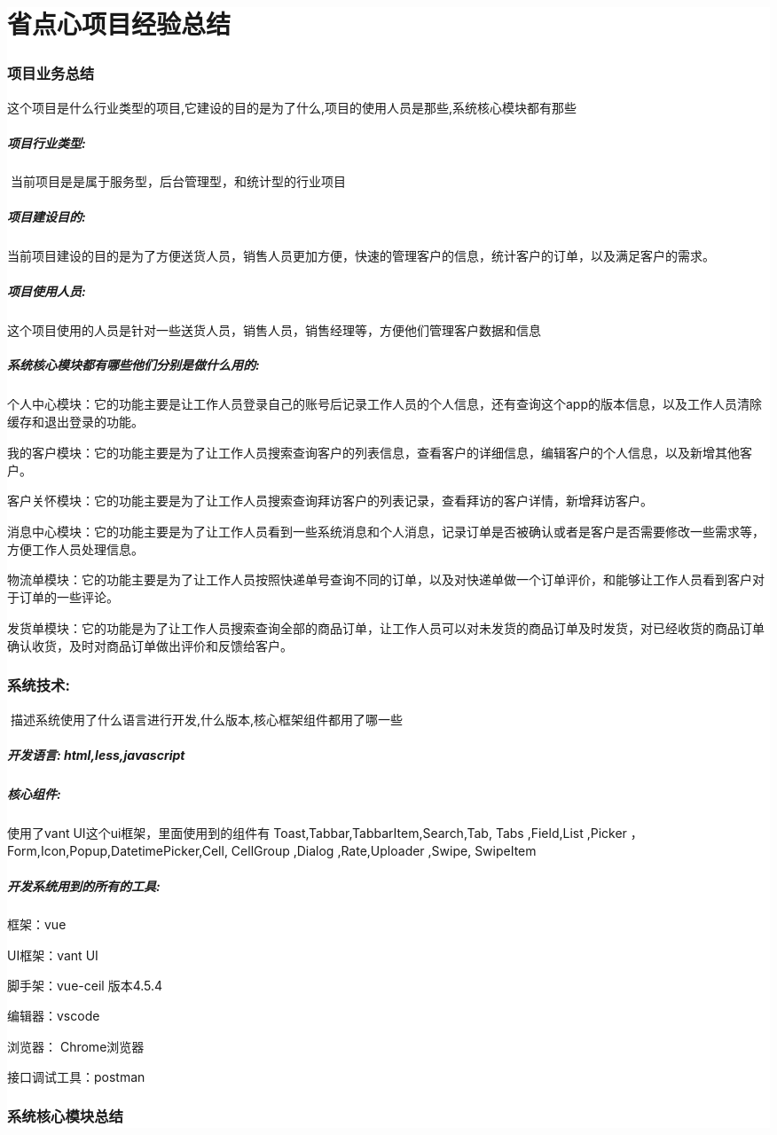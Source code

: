 # 省点心项目经验总结

### 项目业务总结

​		这个项目是什么行业类型的项目,它建设的目的是为了什么,项目的使用人员是那些,系统核心模块都有那些

##### 		 项目行业类型:  

​    当前项目是是属于服务型，后台管理型，和统计型的行业项目

##### 		 项目建设目的:

​    当前项目建设的目的是为了方便送货人员，销售人员更加方便，快速的管理客户的信息，统计客户的订单，以及满足客户的需求。

##### 		 项目使用人员:

​    这个项目使用的人员是针对一些送货人员，销售人员，销售经理等，方便他们管理客户数据和信息

##### 		 系统核心模块都有哪些他们分别是做什么用的:

个人中心模块：它的功能主要是让工作人员登录自己的账号后记录工作人员的个人信息，还有查询这个app的版本信息，以及工作人员清除缓存和退出登录的功能。

我的客户模块：它的功能主要是为了让工作人员搜索查询客户的列表信息，查看客户的详细信息，编辑客户的个人信息，以及新增其他客户。

客户关怀模块：它的功能主要是为了让工作人员搜索查询拜访客户的列表记录，查看拜访的客户详情，新增拜访客户。

消息中心模块：它的功能主要是为了让工作人员看到一些系统消息和个人消息，记录订单是否被确认或者是客户是否需要修改一些需求等，方便工作人员处理信息。

物流单模块：它的功能主要是为了让工作人员按照快递单号查询不同的订单，以及对快递单做一个订单评价，和能够让工作人员看到客户对于订单的一些评论。

发货单模块：它的功能是为了让工作人员搜索查询全部的商品订单，让工作人员可以对未发货的商品订单及时发货，对已经收货的商品订单确认收货，及时对商品订单做出评价和反馈给客户。

### 系统技术:

​		描述系统使用了什么语言进行开发,什么版本,核心框架组件都用了哪一些

##### 		开发语言: html,less,javascript

##### 		核心组件:

使用了vant UI这个ui框架，里面使用到的组件有 Toast,Tabbar,TabbarItem,Search,Tab, Tabs ,Field,List ,Picker ，Form,Icon,Popup,DatetimePicker,Cell, CellGroup ,Dialog ,Rate,Uploader ,Swipe, SwipeItem

##### 		开发系统用到的所有的工具:

框架：vue

UI框架：vant UI

脚手架：vue-ceil 版本4.5.4

编辑器：vscode

浏览器： Chrome浏览器

接口调试工具：postman

### 系统核心模块总结
